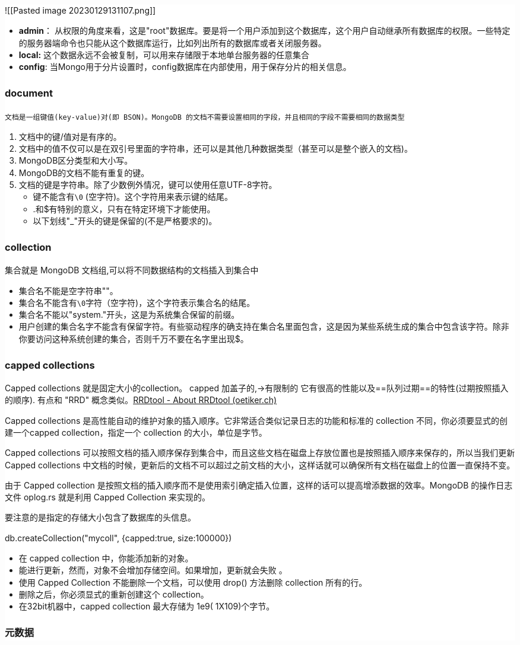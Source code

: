 ![[Pasted image 20230129131107.png]]

-   **admin**： 从权限的角度来看，这是"root"数据库。要是将一个用户添加到这个数据库，这个用户自动继承所有数据库的权限。一些特定的服务器端命令也只能从这个数据库运行，比如列出所有的数据库或者关闭服务器。
-   **local:** 这个数据永远不会被复制，可以用来存储限于本地单台服务器的任意集合
-   **config**: 当Mongo用于分片设置时，config数据库在内部使用，用于保存分片的相关信息。

### document 
	文档是一组键值(key-value)对(即 BSON)。MongoDB 的文档不需要设置相同的字段，并且相同的字段不需要相同的数据类型

1.  文档中的键/值对是有序的。
2.  文档中的值不仅可以是在双引号里面的字符串，还可以是其他几种数据类型（甚至可以是整个嵌入的文档)。
3.  MongoDB区分类型和大小写。
4.  MongoDB的文档不能有重复的键。
5.  文档的键是字符串。除了少数例外情况，键可以使用任意UTF-8字符。
	-   键不能含有`\0` (空字符)。这个字符用来表示键的结尾。
	-   .和$有特别的意义，只有在特定环境下才能使用。
	-   以下划线"_"开头的键是保留的(不是严格要求的)。

### collection
集合就是 MongoDB 文档组,可以将不同数据结构的文档插入到集合中
-   集合名不能是空字符串""。
-   集合名不能含有`\0`字符（空字符)，这个字符表示集合名的结尾。
-   集合名不能以"system."开头，这是为系统集合保留的前缀。
-   用户创建的集合名字不能含有保留字符。有些驱动程序的确支持在集合名里面包含，这是因为某些系统生成的集合中包含该字符。除非你要访问这种系统创建的集合，否则千万不要在名字里出现$。

### capped collections

Capped collections 就是固定大小的collection。
	capped 加盖子的,->有限制的
它有很高的性能以及==队列过期==的特性(过期按照插入的顺序). 有点和 "RRD" 概念类似。[RRDtool - About RRDtool (oetiker.ch)](https://oss.oetiker.ch/rrdtool/)

Capped collections 是高性能自动的维护对象的插入顺序。它非常适合类似记录日志的功能和标准的 collection 不同，你必须要显式的创建一个capped collection，指定一个 collection 的大小，单位是字节。

Capped collections 可以按照文档的插入顺序保存到集合中，而且这些文档在磁盘上存放位置也是按照插入顺序来保存的，所以当我们更新Capped collections 中文档的时候，更新后的文档不可以超过之前文档的大小，这样话就可以确保所有文档在磁盘上的位置一直保持不变。

由于 Capped collection 是按照文档的插入顺序而不是使用索引确定插入位置，这样的话可以提高增添数据的效率。MongoDB 的操作日志文件 oplog.rs 就是利用 Capped Collection 来实现的。

要注意的是指定的存储大小包含了数据库的头信息。

db.createCollection("mycoll", {capped:true, size:100000})

-   在 capped collection 中，你能添加新的对象。
-   能进行更新，然而，对象不会增加存储空间。如果增加，更新就会失败 。
-   使用 Capped Collection 不能删除一个文档，可以使用 drop() 方法删除 collection 所有的行。
-   删除之后，你必须显式的重新创建这个 collection。
-   在32bit机器中，capped collection 最大存储为 1e9( 1X109)个字节。


### 元数据
